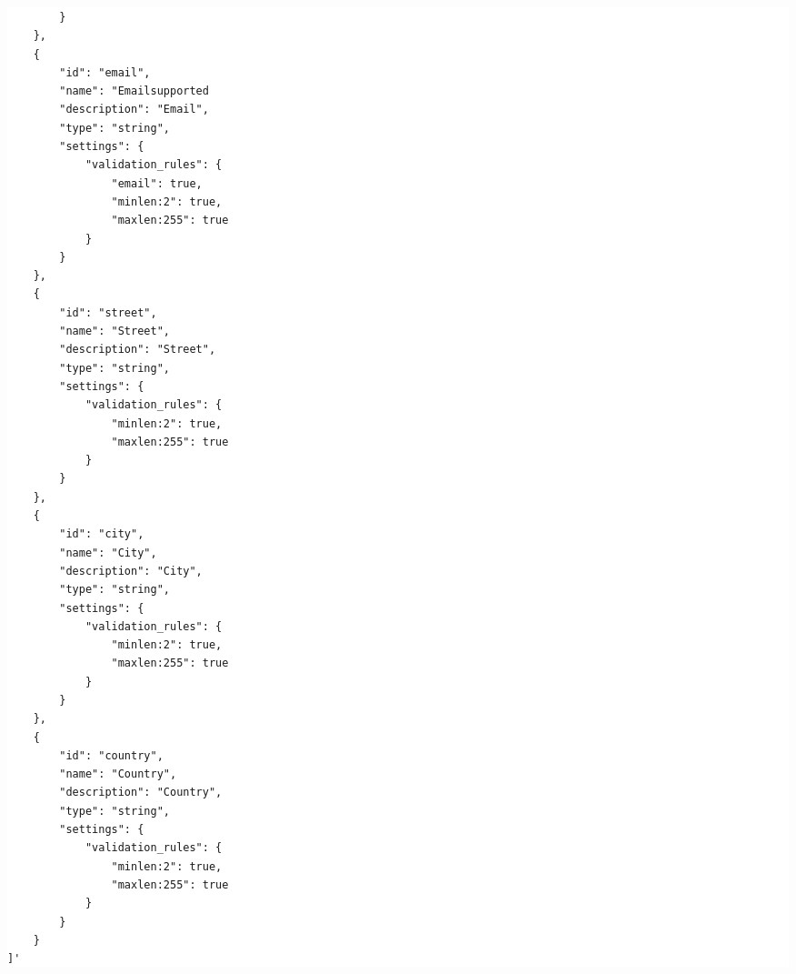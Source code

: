 ```curl
        }
    },
    {
        "id": "email",
        "name": "Emailsupported 
        "description": "Email",
        "type": "string",
        "settings": {
            "validation_rules": {
                "email": true,
                "minlen:2": true,
                "maxlen:255": true
            }
        }
    },
    {
        "id": "street",
        "name": "Street",
        "description": "Street",
        "type": "string",
        "settings": {
            "validation_rules": {
                "minlen:2": true,
                "maxlen:255": true
            }
        }
    },
    {
        "id": "city",
        "name": "City",
        "description": "City",
        "type": "string",
        "settings": {
            "validation_rules": {
                "minlen:2": true,
                "maxlen:255": true
            }
        }
    },
    {
        "id": "country",
        "name": "Country",
        "description": "Country",
        "type": "string",
        "settings": {
            "validation_rules": {
                "minlen:2": true,
                "maxlen:255": true
            }
        }
    }
]'
```
